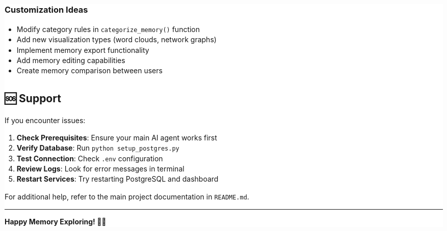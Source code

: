 ### **Customization Ideas**
- Modify category rules in `categorize_memory()` function
- Add new visualization types (word clouds, network graphs)
- Implement memory export functionality
- Add memory editing capabilities
- Create memory comparison between users

## 🆘 Support

If you encounter issues:

1. **Check Prerequisites**: Ensure your main AI agent works first
2. **Verify Database**: Run `python setup_postgres.py`
3. **Test Connection**: Check `.env` configuration
4. **Review Logs**: Look for error messages in terminal
5. **Restart Services**: Try restarting PostgreSQL and dashboard

For additional help, refer to the main project documentation in `README.md`.

---

**Happy Memory Exploring! 🧠✨**
